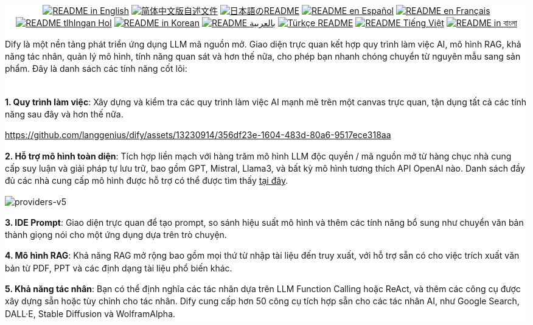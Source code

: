 <p align="center">
  <a href="./README.md"><img alt="README in English" src="https://img.shields.io/badge/English-d9d9d9"></a>
  <a href="./README_CN.md"><img alt="简体中文版自述文件" src="https://img.shields.io/badge/简体中文-d9d9d9"></a>
  <a href="./README_JA.md"><img alt="日本語のREADME" src="https://img.shields.io/badge/日本語-d9d9d9"></a>
  <a href="./README_ES.md"><img alt="README en Español" src="https://img.shields.io/badge/Español-d9d9d9"></a>
  <a href="./README_FR.md"><img alt="README en Français" src="https://img.shields.io/badge/Français-d9d9d9"></a>
  <a href="./README_KL.md"><img alt="README tlhIngan Hol" src="https://img.shields.io/badge/Klingon-d9d9d9"></a>
  <a href="./README_KR.md"><img alt="README in Korean" src="https://img.shields.io/badge/한국어-d9d9d9"></a>
  <a href="./README_AR.md"><img alt="README بالعربية" src="https://img.shields.io/badge/العربية-d9d9d9"></a>
  <a href="./README_TR.md"><img alt="Türkçe README" src="https://img.shields.io/badge/Türkçe-d9d9d9"></a>
  <a href="./README_VI.md"><img alt="README Tiếng Việt" src="https://img.shields.io/badge/Ti%E1%BA%BFng%20Vi%E1%BB%87t-d9d9d9"></a>
  <a href="./README_BN.md"><img alt="README in বাংলা" src="https://img.shields.io/badge/বাংলা-d9d9d9"></a>
</p>


Dify là một nền tảng phát triển ứng dụng LLM mã nguồn mở. Giao diện trực quan kết hợp quy trình làm việc AI, mô hình RAG, khả năng tác nhân, quản lý mô hình, tính năng quan sát và hơn thế nữa, cho phép bạn nhanh chóng chuyển từ nguyên mẫu sang sản phẩm. Đây là danh sách các tính năng cốt lõi:
</br> </br>

**1. Quy trình làm việc**: 
  Xây dựng và kiểm tra các quy trình làm việc AI mạnh mẽ trên một canvas trực quan, tận dụng tất cả các tính năng sau đây và hơn thế nữa.


  https://github.com/langgenius/dify/assets/13230914/356df23e-1604-483d-80a6-9517ece318aa



**2. Hỗ trợ mô hình toàn diện**: 
  Tích hợp liền mạch với hàng trăm mô hình LLM độc quyền / mã nguồn mở từ hàng chục nhà cung cấp suy luận và giải pháp tự lưu trữ, bao gồm GPT, Mistral, Llama3, và bất kỳ mô hình tương thích API OpenAI nào. Danh sách đầy đủ các nhà cung cấp mô hình được hỗ trợ có thể được tìm thấy [tại đây](https://docs.dify.ai/getting-started/readme/model-providers).

![providers-v5](https://github.com/langgenius/dify/assets/13230914/5a17bdbe-097a-4100-8363-40255b70f6e3)


**3. IDE Prompt**: 
  Giao diện trực quan để tạo prompt, so sánh hiệu suất mô hình và thêm các tính năng bổ sung như chuyển văn bản thành giọng nói cho một ứng dụng dựa trên trò chuyện. 

**4. Mô hình RAG**: 
  Khả năng RAG mở rộng bao gồm mọi thứ từ nhập tài liệu đến truy xuất, với hỗ trợ sẵn có cho việc trích xuất văn bản từ PDF, PPT và các định dạng tài liệu phổ biến khác.

**5. Khả năng tác nhân**: 
  Bạn có thể định nghĩa các tác nhân dựa trên LLM Function Calling hoặc ReAct, và thêm các công cụ được xây dựng sẵn hoặc tùy chỉnh cho tác nhân. Dify cung cấp hơn 50 công cụ tích hợp sẵn cho các tác nhân AI, như Google Search, DALL·E, Stable Diffusion và WolframAlpha.

